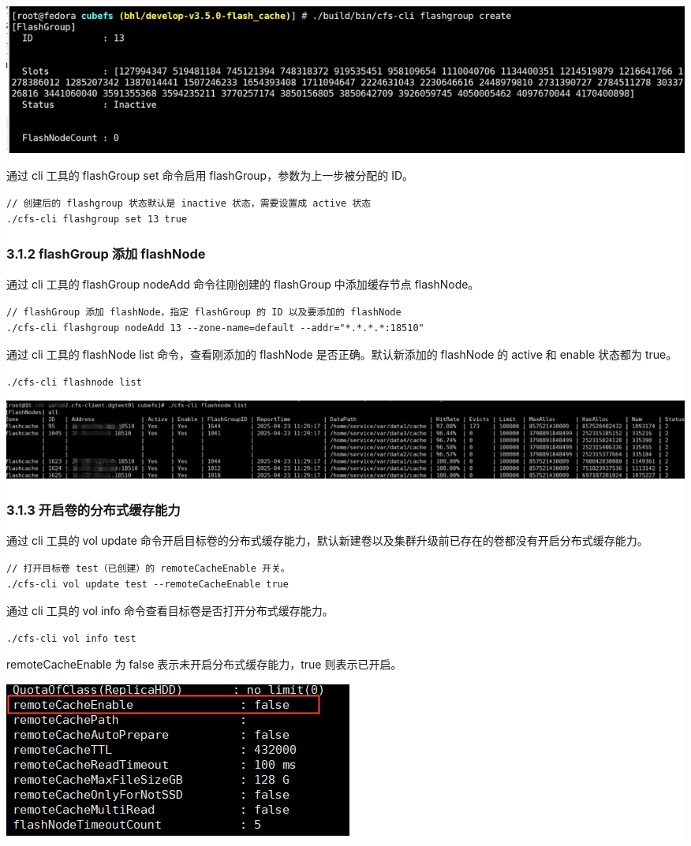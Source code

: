 ![img.png](/images/blog/5/img.png)

通过 cli 工具的 flashGroup set 命令启用 flashGroup，参数为上一步被分配的 ID。
```
// 创建后的 flashgroup 状态默认是 inactive 状态，需要设置成 active 状态
./cfs-cli flashgroup set 13 true
```
### 3.1.2 flashGroup 添加 flashNode
通过 cli 工具的 flashGroup nodeAdd 命令往刚创建的 flashGroup 中添加缓存节点 flashNode。
```
// flashGroup 添加 flashNode，指定 flashGroup 的 ID 以及要添加的 flashNode
./cfs-cli flashgroup nodeAdd 13 --zone-name=default --addr="*.*.*.*:18510"
```
通过 cli 工具的 flashNode list 命令，查看刚添加的 flashNode 是否正确。默认新添加的 flashNode 的 active 和 enable 状态都为 true。
```
./cfs-cli flashnode list
```
![img_2.png](/images/blog/5/img_2.png)

### 3.1.3 开启卷的分布式缓存能力
通过 cli 工具的 vol update 命令开启目标卷的分布式缓存能力，默认新建卷以及集群升级前已存在的卷都没有开启分布式缓存能力。
```
// 打开目标卷 test（已创建）的 remoteCacheEnable 开关。
./cfs-cli vol update test --remoteCacheEnable true
```
通过 cli 工具的 vol info 命令查看目标卷是否打开分布式缓存能力。
```
./cfs-cli vol info test
```
remoteCacheEnable 为 false 表示未开启分布式缓存能力，true 则表示已开启。

![img_3.png](/images/blog/5/img_3.png)
